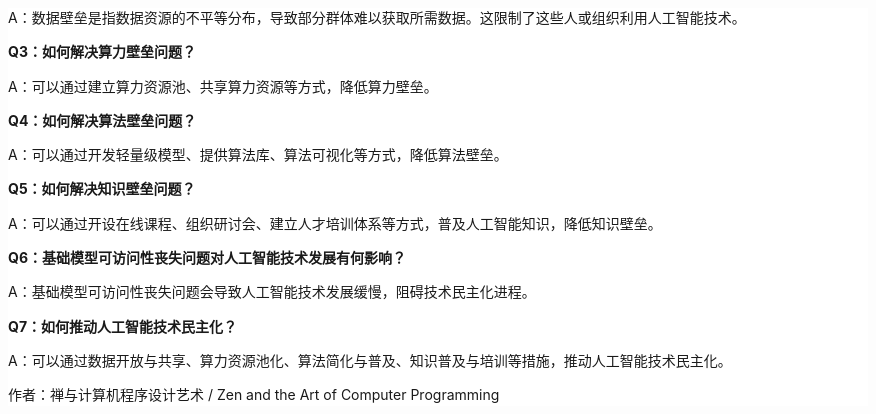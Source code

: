 A：数据壁垒是指数据资源的不平等分布，导致部分群体难以获取所需数据。这限制了这些人或组织利用人工智能技术。

**Q3：如何解决算力壁垒问题？**

A：可以通过建立算力资源池、共享算力资源等方式，降低算力壁垒。

**Q4：如何解决算法壁垒问题？**

A：可以通过开发轻量级模型、提供算法库、算法可视化等方式，降低算法壁垒。

**Q5：如何解决知识壁垒问题？**

A：可以通过开设在线课程、组织研讨会、建立人才培训体系等方式，普及人工智能知识，降低知识壁垒。

**Q6：基础模型可访问性丧失问题对人工智能技术发展有何影响？**

A：基础模型可访问性丧失问题会导致人工智能技术发展缓慢，阻碍技术民主化进程。

**Q7：如何推动人工智能技术民主化？**

A：可以通过数据开放与共享、算力资源池化、算法简化与普及、知识普及与培训等措施，推动人工智能技术民主化。

作者：禅与计算机程序设计艺术 / Zen and the Art of Computer Programming